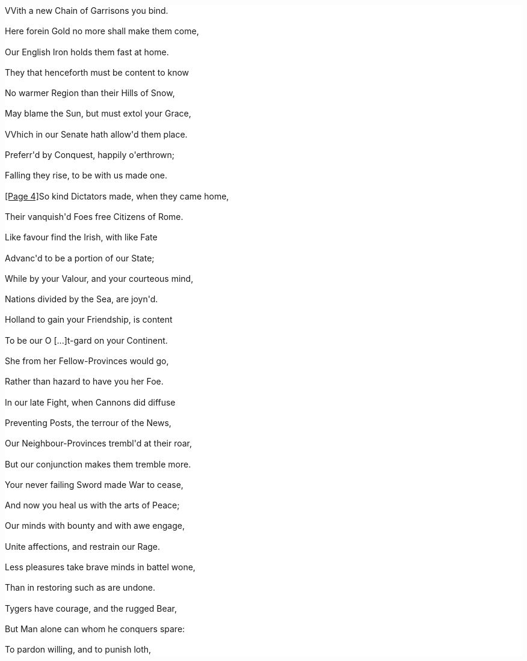 VVith a new Chain of Garrisons you bind.

Here forein Gold no more shall make them come,

Our English Iron holds them fast at home.

They that henceforth must be content to know

No warmer Region than their Hills of Snow,

May blame the Sun, but must extol your Grace,

VVhich in our Senate hath allow'd them place.

Preferr'd by Conquest, happily o'erthrown;

Falling they rise, to be with us made one.

[[Page 4]](http://eebo.chadwyck.com/downloadtiff?vid=36411&page=8)So kind
Dictators made, when they came home,

Their vanquish'd Foes free Citizens of Rome.

Like favour find the Irish, with like Fate

Advanc'd to be a portion of our State;

While by your Valour, and your courteous mind,

Nations divided by the Sea, are joyn'd.

Holland to gain your Friendship, is content

To be our O [...]t-gard on your Continent.

She from her Fellow-Provinces would go,

Rather than hazard to have you her Foe.

In our late Fight, when Cannons did diffuse

Preventing Posts, the terrour of the News,

Our Neighbour-Provinces trembl'd at their roar,

But our conjunction makes them tremble more.

Your never failing Sword made War to cease,

And now you heal us with the arts of Peace;

Our minds with bounty and with awe engage,

Unite affections, and restrain our Rage.

Less pleasures take brave minds in battel wone,

Than in restoring such as are undone.

Tygers have courage, and the rugged Bear,

But Man alone can whom he conquers spare:

To pardon willing, and to punish loth,
